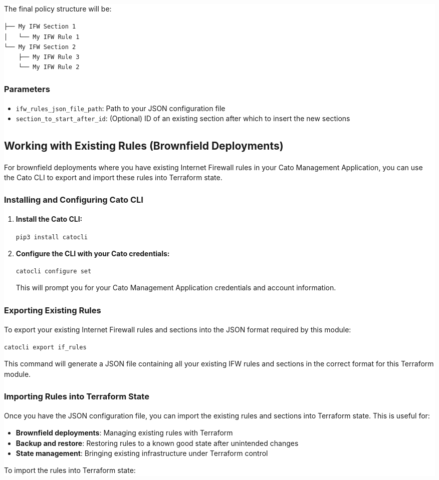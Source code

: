 The final policy structure will be:
```
├── My IFW Section 1
│   └── My IFW Rule 1
└── My IFW Section 2
    ├── My IFW Rule 3
    └── My IFW Rule 2
```

### Parameters

- `ifw_rules_json_file_path`: Path to your JSON configuration file
- `section_to_start_after_id`: (Optional) ID of an existing section after which to insert the new sections

## Working with Existing Rules (Brownfield Deployments)

For brownfield deployments where you have existing Internet Firewall rules in your Cato Management Application, you can use the Cato CLI to export and import these rules into Terraform state.

### Installing and Configuring Cato CLI

1. **Install the Cato CLI:**
   ```bash
   pip3 install catocli
   ```

2. **Configure the CLI with your Cato credentials:**
   ```bash
   catocli configure set
   ```
   This will prompt you for your Cato Management Application credentials and account information.

### Exporting Existing Rules

To export your existing Internet Firewall rules and sections into the JSON format required by this module:

```bash
catocli export if_rules
```

This command will generate a JSON file containing all your existing IFW rules and sections in the correct format for this Terraform module.

### Importing Rules into Terraform State

Once you have the JSON configuration file, you can import the existing rules and sections into Terraform state. This is useful for:

- **Brownfield deployments**: Managing existing rules with Terraform
- **Backup and restore**: Restoring rules to a known good state after unintended changes
- **State management**: Bringing existing infrastructure under Terraform control

To import the rules into Terraform state:
